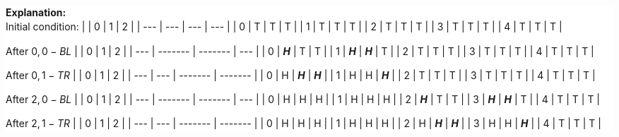 **Explanation:**  
Initial condition:
|     | 0   | 1   | 2   |
| --- | --- | --- | --- |
| 0   | T   | T   | T   |
| 1   | T   | T   | T   |
| 2   | T   | T   | T   |
| 3   | T   | T   | T   |
| 4   | T   | T   | T   |

After $0, 0 - BL$
|     | 0       | 1       | 2   |
| --- | ------- | ------- | --- |
| 0   | **_H_** | T       | T   |
| 1   | **_H_** | **_H_** | T   |
| 2   | T       | T       | T   |
| 3   | T       | T       | T   |
| 4   | T       | T       | T   |

After $0, 1 - TR$
|     | 0   | 1       | 2       |
| --- | --- | ------- | ------- |
| 0   | H   | **_H_** | **_H_** |
| 1   | H   | H       | **_H_** |
| 2   | T   | T       | T       |
| 3   | T   | T       | T       |
| 4   | T   | T       | T       |

After $2, 0 - BL$
|     | 0       | 1       | 2   |
| --- | ------- | ------- | --- |
| 0   | H       | H       | H   |
| 1   | H       | H       | H   |
| 2   | **_H_** | T       | T   |
| 3   | **_H_** | **_H_** | T   |
| 4   | T       | T       | T   |

After $2, 1 - TR$
|     | 0   | 1       | 2       |
| --- | --- | ------- | ------- |
| 0   | H   | H       | H   |
| 1   | H   | H       | H   |
| 2   | H   | **_H_** | **_H_** |
| 3   | H   | H       | **_H_** |
| 4   | T   | T       | T       |
